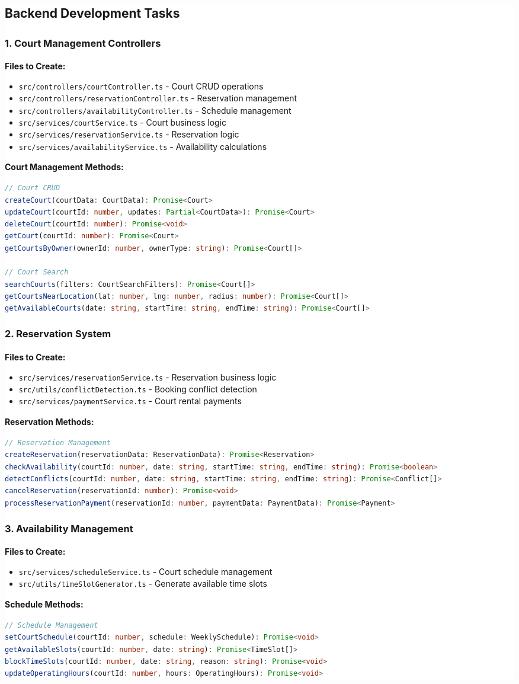 ## Backend Development Tasks

### 1. Court Management Controllers
**Files to Create:**
- `src/controllers/courtController.ts` - Court CRUD operations
- `src/controllers/reservationController.ts` - Reservation management
- `src/controllers/availabilityController.ts` - Schedule management
- `src/services/courtService.ts` - Court business logic
- `src/services/reservationService.ts` - Reservation logic
- `src/services/availabilityService.ts` - Availability calculations

**Court Management Methods:**
```typescript
// Court CRUD
createCourt(courtData: CourtData): Promise<Court>
updateCourt(courtId: number, updates: Partial<CourtData>): Promise<Court>
deleteCourt(courtId: number): Promise<void>
getCourt(courtId: number): Promise<Court>
getCourtsByOwner(ownerId: number, ownerType: string): Promise<Court[]>

// Court Search
searchCourts(filters: CourtSearchFilters): Promise<Court[]>
getCourtsNearLocation(lat: number, lng: number, radius: number): Promise<Court[]>
getAvailableCourts(date: string, startTime: string, endTime: string): Promise<Court[]>
```

### 2. Reservation System
**Files to Create:**
- `src/services/reservationService.ts` - Reservation business logic
- `src/utils/conflictDetection.ts` - Booking conflict detection
- `src/services/paymentService.ts` - Court rental payments

**Reservation Methods:**
```typescript
// Reservation Management
createReservation(reservationData: ReservationData): Promise<Reservation>
checkAvailability(courtId: number, date: string, startTime: string, endTime: string): Promise<boolean>
detectConflicts(courtId: number, date: string, startTime: string, endTime: string): Promise<Conflict[]>
cancelReservation(reservationId: number): Promise<void>
processReservationPayment(reservationId: number, paymentData: PaymentData): Promise<Payment>
```

### 3. Availability Management
**Files to Create:**
- `src/services/scheduleService.ts` - Court schedule management
- `src/utils/timeSlotGenerator.ts` - Generate available time slots

**Schedule Methods:**
```typescript
// Schedule Management
setCourtSchedule(courtId: number, schedule: WeeklySchedule): Promise<void>
getAvailableSlots(courtId: number, date: string): Promise<TimeSlot[]>
blockTimeSlots(courtId: number, date: string, reason: string): Promise<void>
updateOperatingHours(courtId: number, hours: OperatingHours): Promise<void>
```
